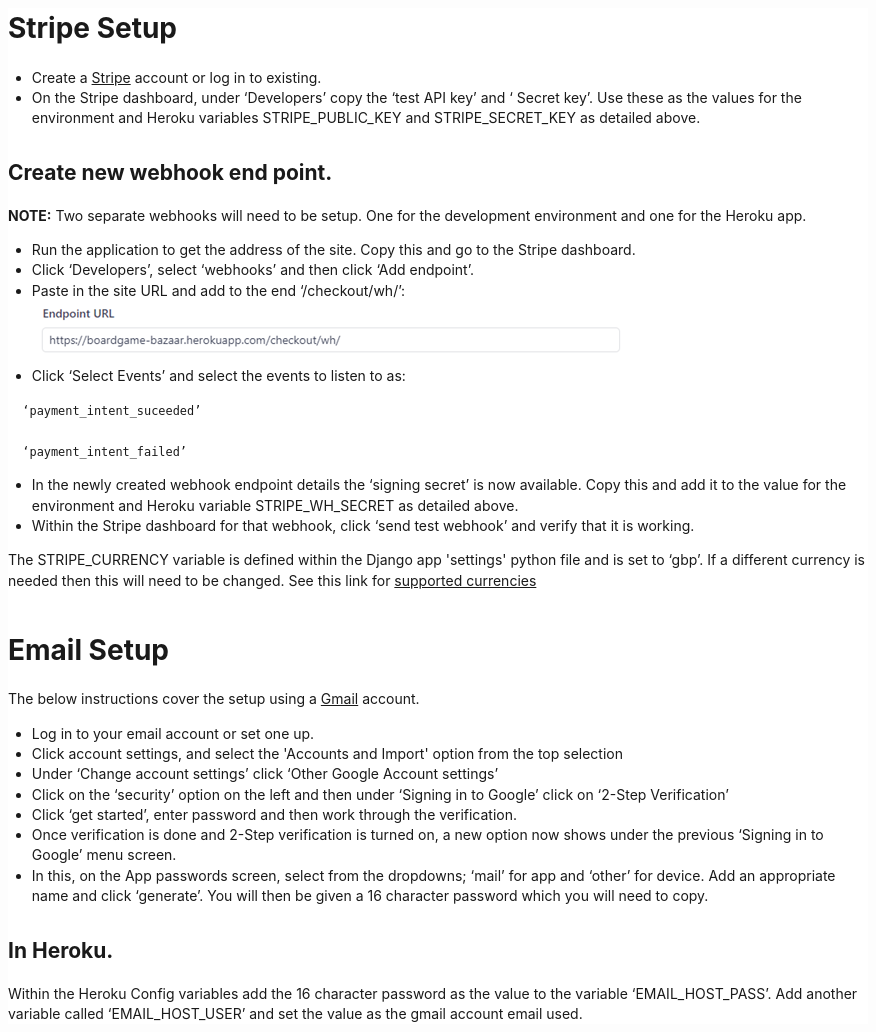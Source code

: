 # Stripe Setup
* Create a [Stripe](https://stripe.com) account or log in to existing.
* On the Stripe dashboard, under ‘Developers’ copy the ‘test API key’ and ‘ Secret key’.  Use these as the values for the environment and Heroku variables STRIPE_PUBLIC_KEY and STRIPE_SECRET_KEY as detailed above. 

## Create new webhook end point.
**NOTE:** Two separate webhooks will need to be setup. One for the development environment and one for the Heroku app.
* Run the application to get the address of the site.  Copy this and go to the Stripe dashboard.
* Click ‘Developers’, select ‘webhooks’ and then click ‘Add endpoint’.
* Paste in the site URL and add to the end ‘/checkout/wh/’:  
![Stripe webhook url entry](assets/readme/stripe_wh_url.png)
* Click ‘Select Events’ and select the events to listen to as:
```
  ‘payment_intent_suceeded’ 

  ‘payment_intent_failed’
```
* In the newly created webhook endpoint details the ‘signing secret’ is now available.  Copy this and add it to the value for the environment and Heroku variable STRIPE_WH_SECRET as detailed above.
* Within the Stripe dashboard for that webhook, click ‘send test webhook’ and verify that it is working.

The STRIPE_CURRENCY variable is defined within the Django app 'settings' python file and is set to ‘gbp’.  If a different currency is needed then this will need to be changed.  See this link for [supported currencies](https://stripe.com/docs/currencies#presentment-currencies)

# Email Setup
The below instructions cover the setup using a [Gmail](https://google.com) account.

* Log in to your email account or set one up.
* Click account settings, and select the 'Accounts and Import' option from the top selection
* Under ‘Change account settings’ click ‘Other Google Account settings’
* Click on the ‘security’ option on the left and then under ‘Signing in to Google’ click on ‘2-Step Verification’
* Click ‘get started’, enter password and then work through the verification.
* Once verification is done and 2-Step verification is turned on, a new option now shows under the previous ‘Signing in to Google’ menu screen.
* In this, on the App passwords screen, select from the dropdowns; ‘mail’ for app and ‘other’ for device.  Add an appropriate name and click ‘generate’.
You will then be given a 16 character password which you will need to copy.

## In Heroku.
Within the Heroku Config variables add the 16 character password as the value to the variable ‘EMAIL_HOST_PASS’.  Add another variable called ‘EMAIL_HOST_USER’ and set the value as the gmail account email used.

